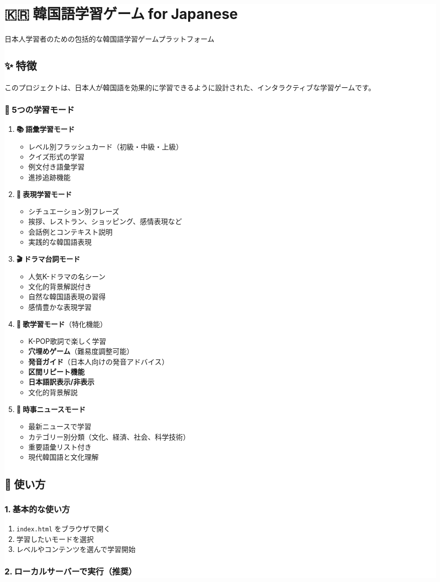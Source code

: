 # 🇰🇷 韓国語学習ゲーム for Japanese

日本人学習者のための包括的な韓国語学習ゲームプラットフォーム

## ✨ 特徴

このプロジェクトは、日本人が韓国語を効果的に学習できるように設計された、インタラクティブな学習ゲームです。

### 🎯 5つの学習モード

1. **📚 語彙学習モード**
   - レベル別フラッシュカード（初級・中級・上級）
   - クイズ形式の学習
   - 例文付き語彙学習
   - 進捗追跡機能

2. **💬 表現学習モード**
   - シチュエーション別フレーズ
   - 挨拶、レストラン、ショッピング、感情表現など
   - 会話例とコンテキスト説明
   - 実践的な韓国語表現

3. **🎬 ドラマ台詞モード**
   - 人気K-ドラマの名シーン
   - 文化的背景解説付き
   - 自然な韓国語表現の習得
   - 感情豊かな表現学習

4. **🎵 歌学習モード**（特化機能）
   - K-POP歌詞で楽しく学習
   - **穴埋めゲーム**（難易度調整可能）
   - **発音ガイド**（日本人向けの発音アドバイス）
   - **区間リピート機能**
   - **日本語訳表示/非表示**
   - 文化的背景解説

5. **📰 時事ニュースモード**
   - 最新ニュースで学習
   - カテゴリー別分類（文化、経済、社会、科学技術）
   - 重要語彙リスト付き
   - 現代韓国語と文化理解

## 🚀 使い方

### 1. 基本的な使い方

1. `index.html` をブラウザで開く
2. 学習したいモードを選択
3. レベルやコンテンツを選んで学習開始

### 2. ローカルサーバーで実行（推奨）
